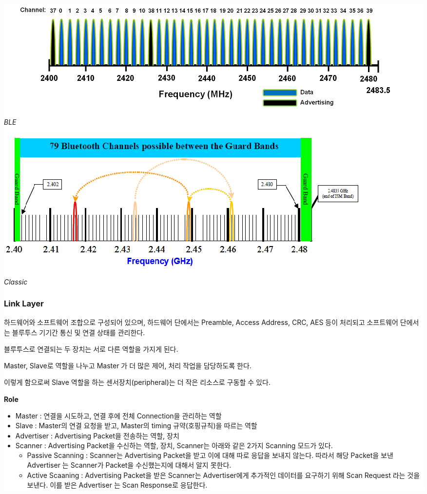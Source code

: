 ![img](md-images/ble-phy-channel-assignment.png)

*BLE*



![BLE classic](md-images/AFH_ingles.png)

*Classic*



### Link Layer

하드웨어와 소프트웨어 조합으로 구성되어 있으며, 하드웨어 단에서는 Preamble, Access Address, CRC, AES 등이 처리되고 소프트웨어 단에서는 블루투스 기기간 통신 및 연결 상태를 관리한다.

블루투스로 연결되는 두 장치는 서로 다른 역할을 가지게 된다. 

Master, Slave로 역할을 나누고 Master 가 더 많은 제어, 처리 작업을 담당하도록 한다.

이렇게 함으로써 Slave 역할을 하는 센서장치(peripheral)는 더 작은 리소스로 구동할 수 있다.  



**Role**

- Master : 연결을 시도하고, 연결 후에 전체 Connection을 관리하는 역할
- Slave : Master의 연결 요청을 받고, Master의 timing 규약(호핑규칙)을 따르는 역할
- Advertiser : Advertising Packet을 전송하는 역할, 장치
- Scanner : Advertising Packet을 수신하는 역할, 장치, Scanner는 아래와 같은 2가지 Scanning 모드가 있다.
  - Passive Scanning : Scanner는 Advertising Packet을 받고 이에 대해 따로 응답을 보내지 않는다. 따라서 해당 Packet을 보낸 Advertiser 는 Scanner가 Packet을 수신했는지에 대해서 알지 못한다.
  - Active Scaaning : Advertising Packet을 받은 Scanner는 Advertiser에게 추가적인 데이터를 요구하기 위해 Scan Request 라는 것을 보낸다. 이를 받은 Advertiser 는 Scan Response로 응답한다.
